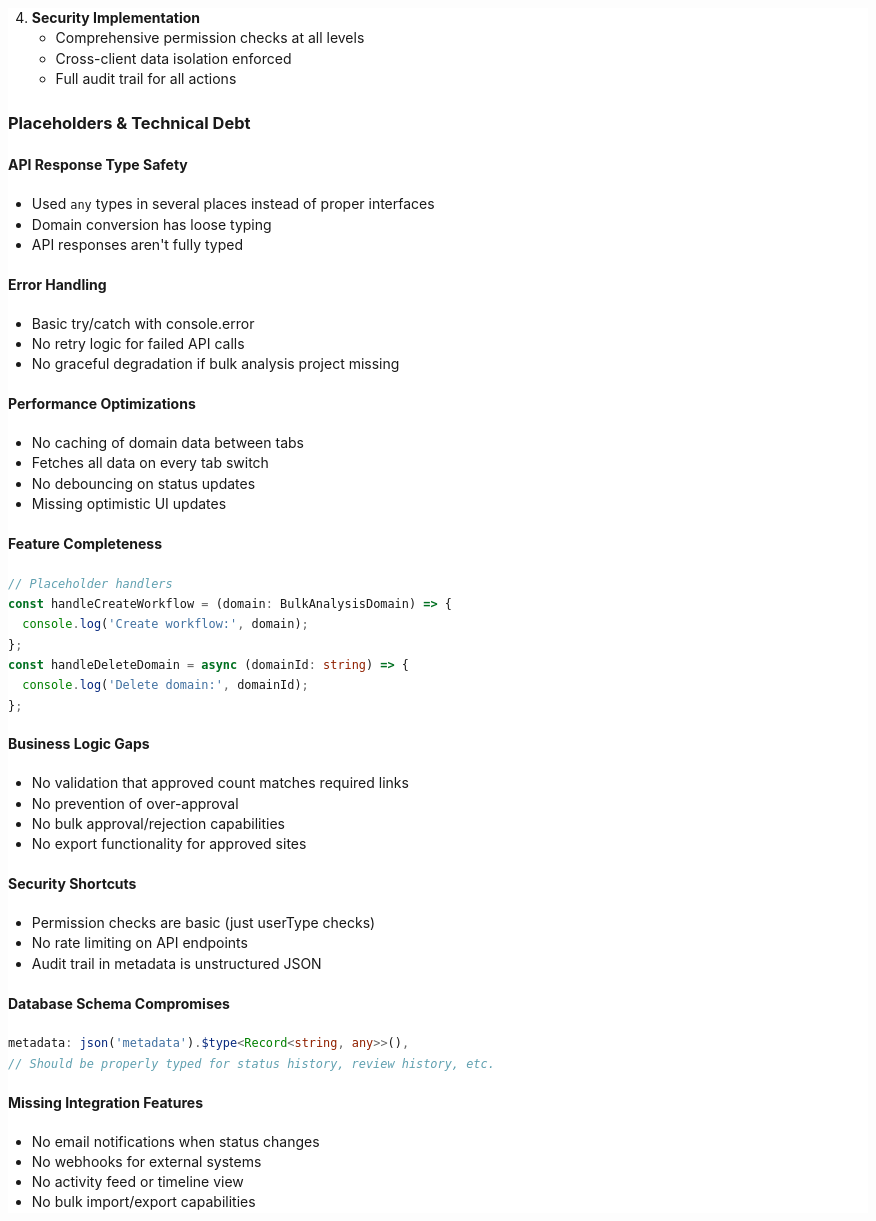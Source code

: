 4. **Security Implementation**
   - Comprehensive permission checks at all levels
   - Cross-client data isolation enforced
   - Full audit trail for all actions

### Placeholders & Technical Debt

#### API Response Type Safety
- Used `any` types in several places instead of proper interfaces
- Domain conversion has loose typing
- API responses aren't fully typed

#### Error Handling
- Basic try/catch with console.error
- No retry logic for failed API calls
- No graceful degradation if bulk analysis project missing

#### Performance Optimizations
- No caching of domain data between tabs
- Fetches all data on every tab switch
- No debouncing on status updates
- Missing optimistic UI updates

#### Feature Completeness
```typescript
// Placeholder handlers
const handleCreateWorkflow = (domain: BulkAnalysisDomain) => {
  console.log('Create workflow:', domain);
};
const handleDeleteDomain = async (domainId: string) => {
  console.log('Delete domain:', domainId);
};
```

#### Business Logic Gaps
- No validation that approved count matches required links
- No prevention of over-approval
- No bulk approval/rejection capabilities
- No export functionality for approved sites

#### Security Shortcuts
- Permission checks are basic (just userType checks)
- No rate limiting on API endpoints
- Audit trail in metadata is unstructured JSON

#### Database Schema Compromises
```typescript
metadata: json('metadata').$type<Record<string, any>>(),
// Should be properly typed for status history, review history, etc.
```

#### Missing Integration Features
- No email notifications when status changes
- No webhooks for external systems
- No activity feed or timeline view
- No bulk import/export capabilities
